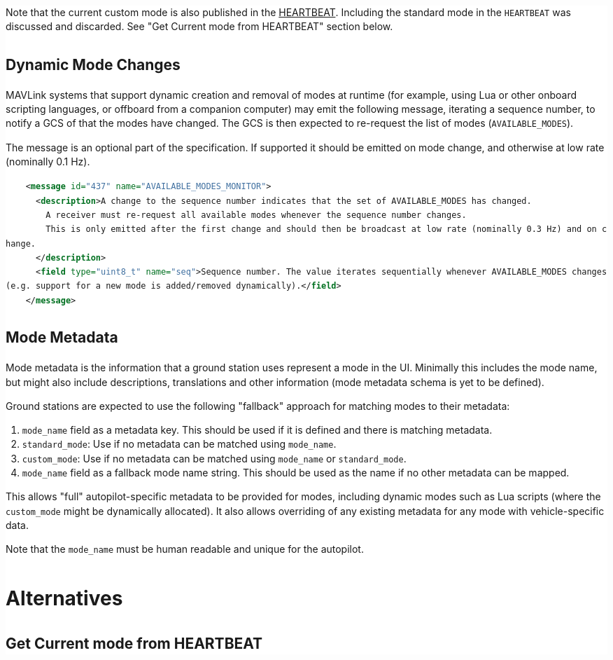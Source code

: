 Note that the current custom mode is also published in the [HEARTBEAT](https://mavlink.io/en/messages/common.html#HEARTBEAT).
Including the standard mode in the `HEARTBEAT` was discussed and discarded.
See "Get Current mode from HEARTBEAT" section below.

## Dynamic Mode Changes

MAVLink systems that support dynamic creation and removal of modes at runtime (for example, using Lua or other onboard scripting languages, or offboard from a companion computer) may emit the following message, iterating a sequence number, to notify a GCS of that the modes have changed.
The GCS is then expected to re-request the list of modes (`AVAILABLE_MODES`).

The message is an optional part of the specification.
If supported it should be emitted on mode change, and otherwise at low rate (nominally 0.1 Hz).

```xml
    <message id="437" name="AVAILABLE_MODES_MONITOR">
      <description>A change to the sequence number indicates that the set of AVAILABLE_MODES has changed.
        A receiver must re-request all available modes whenever the sequence number changes.
        This is only emitted after the first change and should then be broadcast at low rate (nominally 0.3 Hz) and on change.
      </description>
      <field type="uint8_t" name="seq">Sequence number. The value iterates sequentially whenever AVAILABLE_MODES changes (e.g. support for a new mode is added/removed dynamically).</field>
    </message>
```

## Mode Metadata

Mode metadata is the information that a ground station uses represent a mode in the UI.
Minimally this includes the mode name, but might also include descriptions, translations and other information (mode metadata schema is yet to be defined).

Ground stations are expected to use the following "fallback" approach for matching modes to their metadata:

1. `mode_name` field as a metadata key. This should be used if it is defined and there is matching metadata.
2. `standard_mode`: Use if no metadata can be matched using `mode_name`.
3. `custom_mode`: Use if no metadata can be matched using `mode_name` or `standard_mode`.
4. `mode_name` field as a fallback mode name string. This should be used as the name if no other metadata can be mapped.

This allows "full" autopilot-specific metadata to be provided for modes, including dynamic modes such as Lua scripts (where the `custom_mode` might be dynamically allocated).
It also allows overriding of any existing metadata for any mode with vehicle-specific data.
 
Note that the `mode_name` must be human readable and unique for the autopilot.


# Alternatives

## Get Current mode from HEARTBEAT
